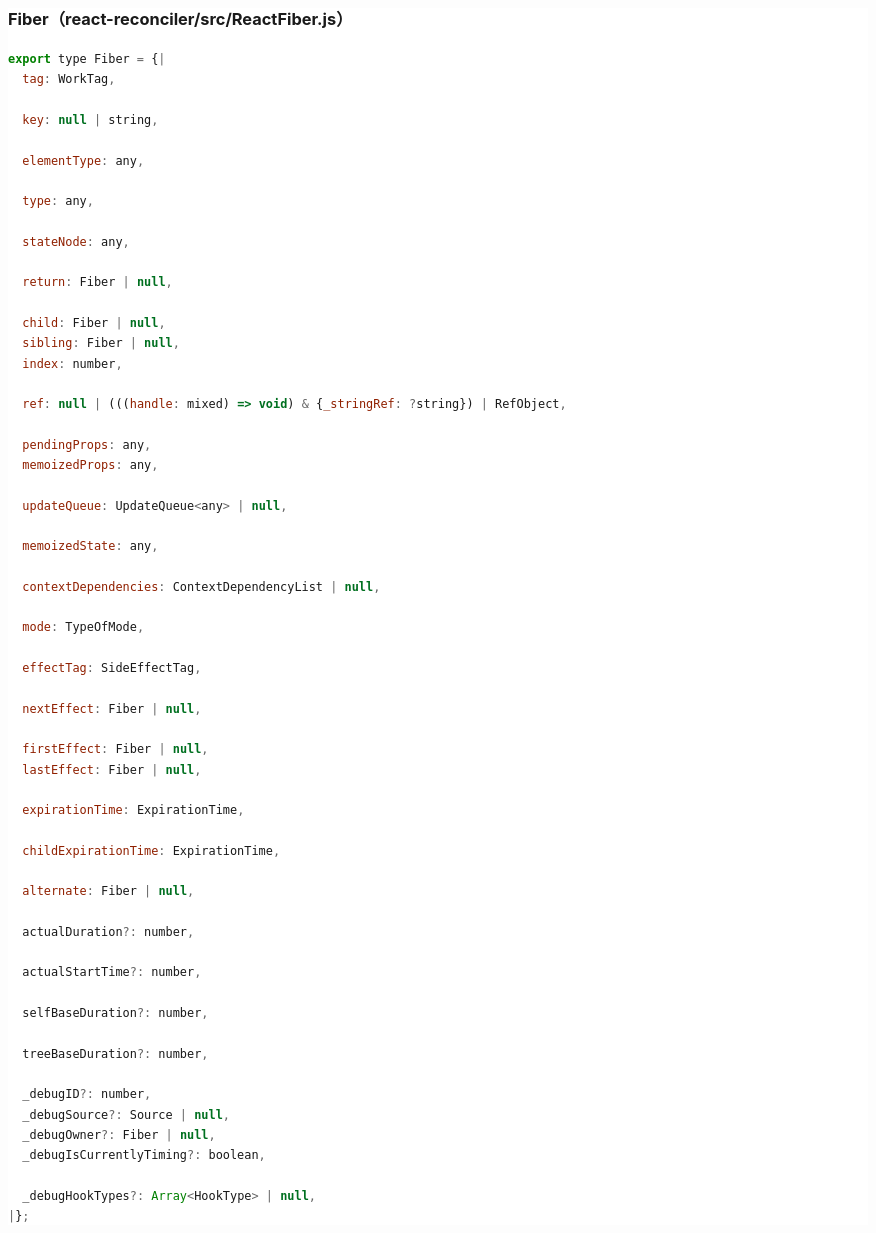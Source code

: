 ### Fiber（react-reconciler/src/ReactFiber.js）

```javascript
export type Fiber = {|
  tag: WorkTag,

  key: null | string,

  elementType: any,

  type: any,

  stateNode: any,

  return: Fiber | null,

  child: Fiber | null,
  sibling: Fiber | null,
  index: number,

  ref: null | (((handle: mixed) => void) & {_stringRef: ?string}) | RefObject,

  pendingProps: any, 
  memoizedProps: any, 

  updateQueue: UpdateQueue<any> | null,

  memoizedState: any,

  contextDependencies: ContextDependencyList | null,

  mode: TypeOfMode,

  effectTag: SideEffectTag,

  nextEffect: Fiber | null,

  firstEffect: Fiber | null,
  lastEffect: Fiber | null,

  expirationTime: ExpirationTime,

  childExpirationTime: ExpirationTime,

  alternate: Fiber | null,

  actualDuration?: number,

  actualStartTime?: number,

  selfBaseDuration?: number,

  treeBaseDuration?: number,

  _debugID?: number,
  _debugSource?: Source | null,
  _debugOwner?: Fiber | null,
  _debugIsCurrentlyTiming?: boolean,

  _debugHookTypes?: Array<HookType> | null,
|};
```
